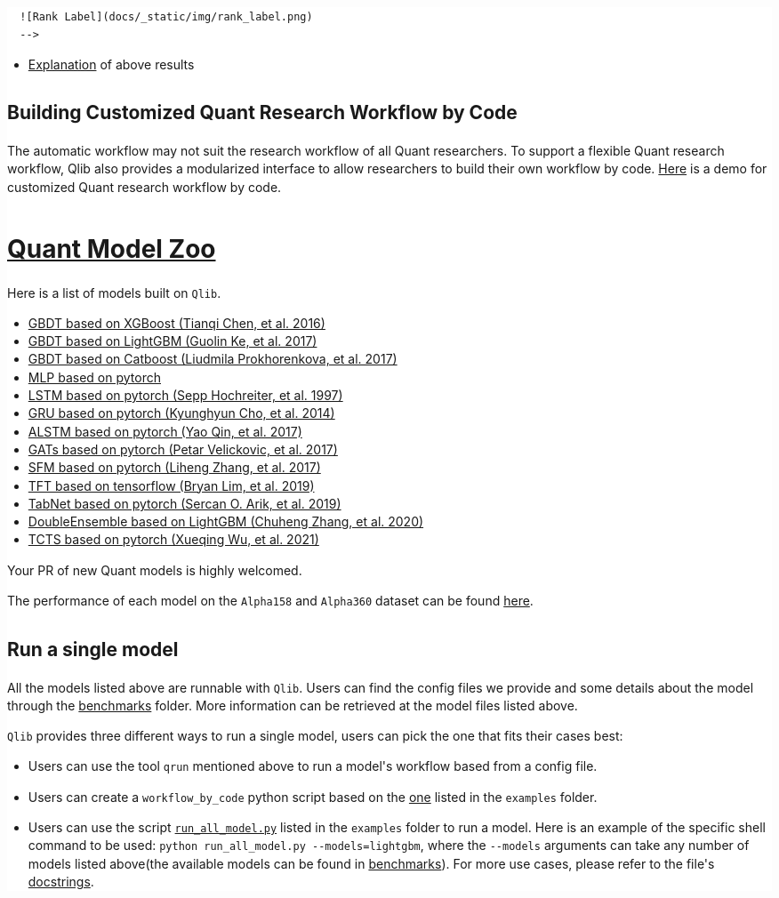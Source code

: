       ![Rank Label](docs/_static/img/rank_label.png)
      -->
   - [Explanation](https://qlib.readthedocs.io/en/latest/component/report.html) of above results

## Building Customized Quant Research Workflow by Code
The automatic workflow may not suit the research workflow of all Quant researchers. To support a flexible Quant research workflow, Qlib also provides a modularized interface to allow researchers to build their own workflow by code. [Here](examples/workflow_by_code.ipynb) is a demo for customized Quant research workflow by code.


# [Quant Model Zoo](examples/benchmarks)

Here is a list of models built on `Qlib`.
- [GBDT based on XGBoost (Tianqi Chen, et al. 2016)](qlib/contrib/model/xgboost.py)
- [GBDT based on LightGBM (Guolin Ke, et al. 2017)](qlib/contrib/model/gbdt.py)
- [GBDT based on Catboost (Liudmila Prokhorenkova, et al. 2017)](qlib/contrib/model/catboost_model.py)
- [MLP based on pytorch](qlib/contrib/model/pytorch_nn.py)
- [LSTM based on pytorch (Sepp Hochreiter, et al. 1997)](qlib/contrib/model/pytorch_lstm.py)
- [GRU based on pytorch (Kyunghyun Cho, et al. 2014)](qlib/contrib/model/pytorch_gru.py)
- [ALSTM based on pytorch (Yao Qin, et al. 2017)](qlib/contrib/model/pytorch_alstm.py)
- [GATs based on pytorch (Petar Velickovic, et al. 2017)](qlib/contrib/model/pytorch_gats.py)
- [SFM based on pytorch (Liheng Zhang, et al. 2017)](qlib/contrib/model/pytorch_sfm.py)
- [TFT based on tensorflow (Bryan Lim, et al. 2019)](examples/benchmarks/TFT/tft.py)
- [TabNet based on pytorch (Sercan O. Arik, et al. 2019)](qlib/contrib/model/pytorch_tabnet.py)
- [DoubleEnsemble based on LightGBM (Chuheng Zhang, et al. 2020)](qlib/contrib/model/double_ensemble.py)
- [TCTS based on pytorch (Xueqing Wu, et al. 2021)](qlib/contrib/model/pytorch_tcts.py)

Your PR of new Quant models is highly welcomed.

The performance of each model on the `Alpha158` and `Alpha360` dataset can be found [here](examples/benchmarks/README.md).

## Run a single model
All the models listed above are runnable with ``Qlib``. Users can find the config files we provide and some details about the model through the [benchmarks](examples/benchmarks) folder. More information can be retrieved at the model files listed above.

`Qlib` provides three different ways to run a single model, users can pick the one that fits their cases best:
- Users can use the tool `qrun` mentioned above to run a model's workflow based from a config file.
- Users can create a `workflow_by_code` python script based on the [one](examples/workflow_by_code.py) listed in the `examples` folder.

- Users can use the script [`run_all_model.py`](examples/run_all_model.py) listed in the `examples` folder to run a model. Here is an example of the specific shell command to be used: `python run_all_model.py --models=lightgbm`, where the `--models` arguments can take any number of models listed above(the available models can be found  in [benchmarks](examples/benchmarks/)). For more use cases, please refer to the file's [docstrings](examples/run_all_model.py).
